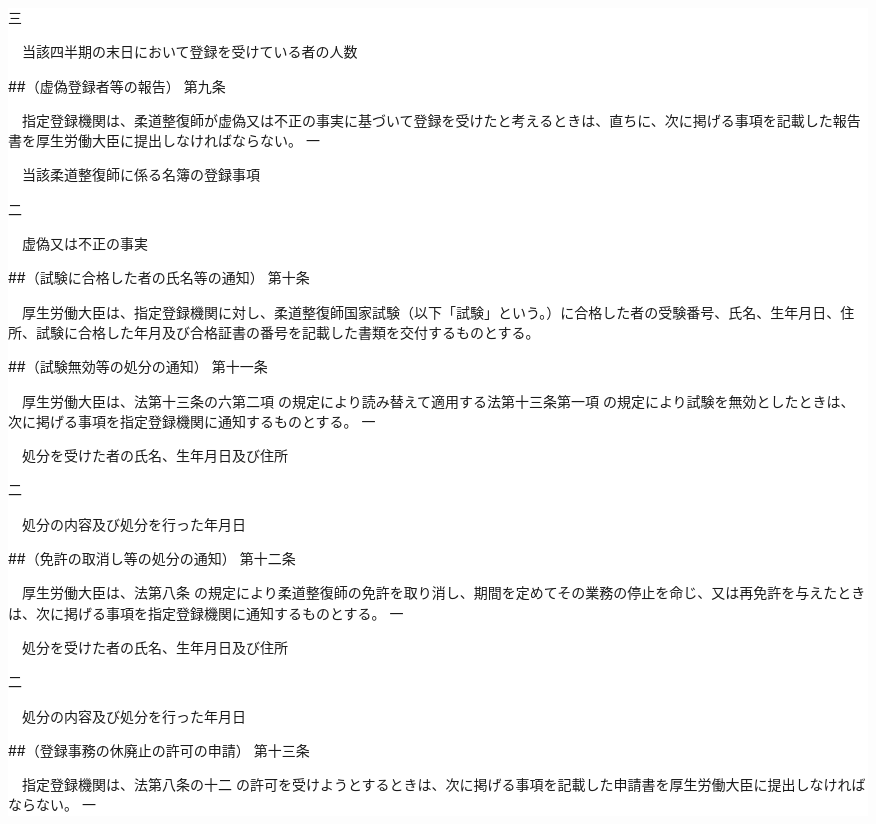 三

　当該四半期の末日において登録を受けている者の人数




##（虚偽登録者等の報告）
第九条

　指定登録機関は、柔道整復師が虚偽又は不正の事実に基づいて登録を受けたと考えるときは、直ちに、次に掲げる事項を記載した報告書を厚生労働大臣に提出しなければならない。
一

　当該柔道整復師に係る名簿の登録事項

二

　虚偽又は不正の事実




##（試験に合格した者の氏名等の通知）
第十条

　厚生労働大臣は、指定登録機関に対し、柔道整復師国家試験（以下「試験」という。）に合格した者の受験番号、氏名、生年月日、住所、試験に合格した年月及び合格証書の番号を記載した書類を交付するものとする。



##（試験無効等の処分の通知）
第十一条

　厚生労働大臣は、法第十三条の六第二項
の規定により読み替えて適用する法第十三条第一項
の規定により試験を無効としたときは、次に掲げる事項を指定登録機関に通知するものとする。
一

　処分を受けた者の氏名、生年月日及び住所

二

　処分の内容及び処分を行った年月日




##（免許の取消し等の処分の通知）
第十二条

　厚生労働大臣は、法第八条
の規定により柔道整復師の免許を取り消し、期間を定めてその業務の停止を命じ、又は再免許を与えたときは、次に掲げる事項を指定登録機関に通知するものとする。
一

　処分を受けた者の氏名、生年月日及び住所

二

　処分の内容及び処分を行った年月日




##（登録事務の休廃止の許可の申請）
第十三条

　指定登録機関は、法第八条の十二
の許可を受けようとするときは、次に掲げる事項を記載した申請書を厚生労働大臣に提出しなければならない。
一
